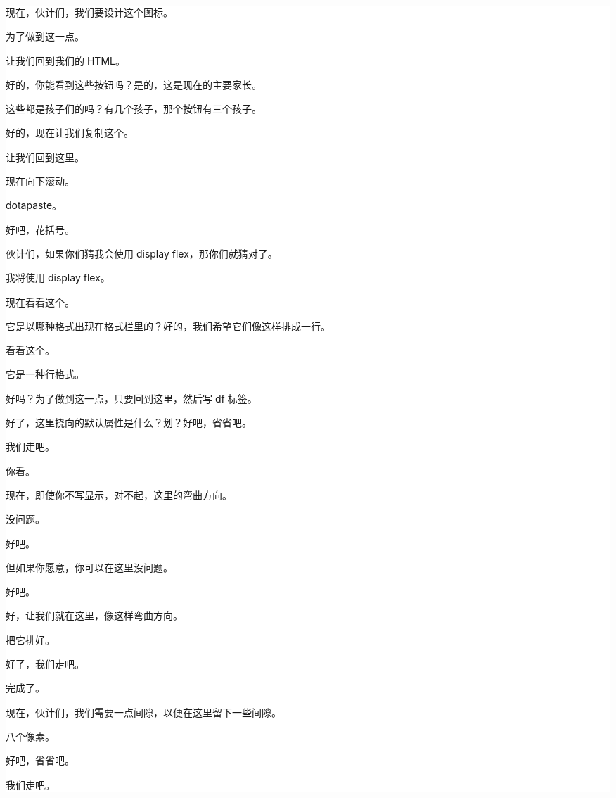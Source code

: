 现在，伙计们，我们要设计这个图标。

为了做到这一点。

让我们回到我们的 HTML。

好的，你能看到这些按钮吗？是的，这是现在的主要家长。

这些都是孩子们的吗？有几个孩子，那个按钮有三个孩子。

好的，现在让我们复制这个。

让我们回到这里。

现在向下滚动。

dotapaste。

好吧，花括号。

伙计们，如果你们猜我会使用 display flex，那你们就猜对了。

我将使用 display flex。

现在看看这个。

它是以哪种格式出现在格式栏里的？好的，我们希望它们像这样排成一行。

看看这个。

它是一种行格式。

好吗？为了做到这一点，只要回到这里，然后写 df 标签。

好了，这里挠向的默认属性是什么？划？好吧，省省吧。

我们走吧。

你看。

现在，即使你不写显示，对不起，这里的弯曲方向。

没问题。

好吧。

但如果你愿意，你可以在这里没问题。

好吧。

好，让我们就在这里，像这样弯曲方向。

把它排好。

好了，我们走吧。

完成了。

现在，伙计们，我们需要一点间隙，以便在这里留下一些间隙。

八个像素。

好吧，省省吧。

我们走吧。
